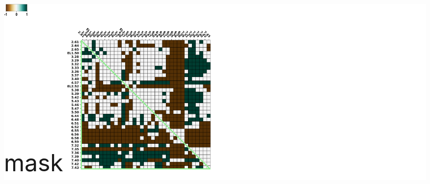 <img src="raw_color_bar.png" alt="drawing" width="50"/></td>
<td><font size ="20">mask</font>
<img src="combine_md_ctrl/bindingsite/bindingsite_threshold_0.2_mask.png" alt="drawing" width="300"/>